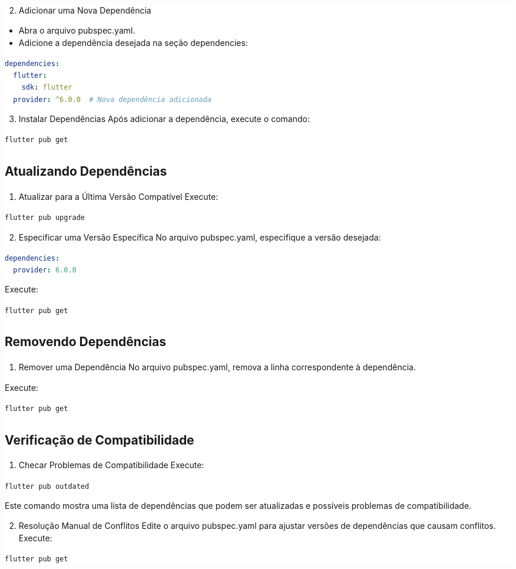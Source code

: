 2. Adicionar uma Nova Dependência
- Abra o arquivo pubspec.yaml.
- Adicione a dependência desejada na seção dependencies:
```yaml
dependencies:
  flutter:
    sdk: flutter
  provider: ^6.0.0  # Nova dependência adicionada
```

3. Instalar Dependências
Após adicionar a dependência, execute o comando:
```bash
flutter pub get
```

## Atualizando Dependências
1. Atualizar para a Última Versão Compatível
Execute:
```bash
flutter pub upgrade
```

2. Especificar uma Versão Específica
No arquivo pubspec.yaml, especifique a versão desejada:
```yaml
dependencies:
  provider: 6.0.0
```

Execute:
```bash
flutter pub get
```

## Removendo Dependências
1. Remover uma Dependência
No arquivo pubspec.yaml, remova a linha correspondente à dependência.

Execute:
```bash
flutter pub get
```

## Verificação de Compatibilidade
1. Checar Problemas de Compatibilidade
Execute:
```bash
flutter pub outdated
```
Este comando mostra uma lista de dependências que podem ser atualizadas e possíveis problemas de compatibilidade.

2. Resolução Manual de Conflitos
Edite o arquivo pubspec.yaml para ajustar versões de dependências que causam conflitos.
Execute:
```bash
flutter pub get
```
